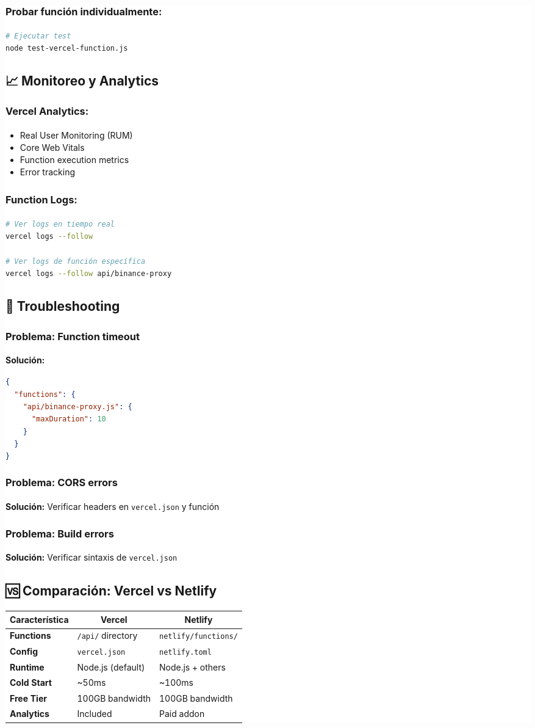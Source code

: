### **Probar función individualmente:**
```bash
# Ejecutar test
node test-vercel-function.js
```

## 📈 Monitoreo y Analytics

### **Vercel Analytics:**
- Real User Monitoring (RUM)
- Core Web Vitals
- Function execution metrics
- Error tracking

### **Function Logs:**
```bash
# Ver logs en tiempo real
vercel logs --follow

# Ver logs de función específica
vercel logs --follow api/binance-proxy
```

## 🔧 Troubleshooting

### **Problema: Function timeout**
**Solución:**
```json
{
  "functions": {
    "api/binance-proxy.js": {
      "maxDuration": 10
    }
  }
}
```

### **Problema: CORS errors**
**Solución:** Verificar headers en `vercel.json` y función

### **Problema: Build errors**
**Solución:** Verificar sintaxis de `vercel.json`

## 🆚 Comparación: Vercel vs Netlify

| Característica | Vercel | Netlify |
|----------------|--------|---------|
| **Functions** | `/api/` directory | `netlify/functions/` |
| **Config** | `vercel.json` | `netlify.toml` |
| **Runtime** | Node.js (default) | Node.js + others |
| **Cold Start** | ~50ms | ~100ms |
| **Free Tier** | 100GB bandwidth | 100GB bandwidth |
| **Analytics** | Included | Paid addon |
